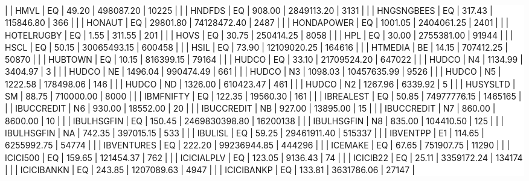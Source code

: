 |  | HMVL | EQ | 49.20 | 498087.20 | 10225 |
|  | HNDFDS | EQ | 908.00 | 2849113.20 | 3131 |
|  | HNGSNGBEES | EQ | 317.43 | 115846.80 | 366 |
|  | HONAUT | EQ | 29801.80 | 74128472.40 | 2487 |
|  | HONDAPOWER | EQ | 1001.05 | 2404061.25 | 2401 |
|  | HOTELRUGBY | EQ | 1.55 | 311.55 | 201 |
|  | HOVS | EQ | 30.75 | 250414.25 | 8058 |
|  | HPL | EQ | 30.00 | 2755381.00 | 91944 |
|  | HSCL | EQ | 50.15 | 30065493.15 | 600458 |
|  | HSIL | EQ | 73.90 | 12109020.25 | 164616 |
|  | HTMEDIA | BE | 14.15 | 707412.25 | 50870 |
|  | HUBTOWN | EQ | 10.15 | 816399.15 | 79164 |
|  | HUDCO | EQ | 33.10 | 21709524.20 | 647022 |
|  | HUDCO | N4 | 1134.99 | 3404.97 | 3 |
|  | HUDCO | NE | 1496.04 | 990474.49 | 661 |
|  | HUDCO | N3 | 1098.03 | 10457635.99 | 9526 |
|  | HUDCO | N5 | 1222.58 | 178498.06 | 146 |
|  | HUDCO | ND | 1326.00 | 610423.47 | 461 |
|  | HUDCO | N2 | 1267.96 | 6339.92 | 5 |
|  | HUSYSLTD | SM | 88.75 | 710000.00 | 8000 |
|  | IBMFNIFTY | EQ | 122.35 | 19560.30 | 161 |
|  | IBREALEST | EQ | 50.85 | 74977776.15 | 1465165 |
|  | IBUCCREDIT | N6 | 930.00 | 18552.00 | 20 |
|  | IBUCCREDIT | NB | 927.00 | 13895.00 | 15 |
|  | IBUCCREDIT | N7 | 860.00 | 8600.00 | 10 |
|  | IBULHSGFIN | EQ | 150.45 | 2469830398.80 | 16200138 |
|  | IBULHSGFIN | N8 | 835.00 | 104410.50 | 125 |
|  | IBULHSGFIN | NA | 742.35 | 397015.15 | 533 |
|  | IBULISL | EQ | 59.25 | 29461911.40 | 515337 |
|  | IBVENTPP | E1 | 114.65 | 6255992.75 | 54774 |
|  | IBVENTURES | EQ | 222.20 | 99236944.85 | 444296 |
|  | ICEMAKE | EQ | 67.65 | 751907.75 | 11290 |
|  | ICICI500 | EQ | 159.65 | 121454.37 | 762 |
|  | ICICIALPLV | EQ | 123.05 | 9136.43 | 74 |
|  | ICICIB22 | EQ | 25.11 | 3359172.24 | 134174 |
|  | ICICIBANKN | EQ | 243.85 | 1207089.63 | 4947 |
|  | ICICIBANKP | EQ | 133.81 | 3631786.06 | 27147 |